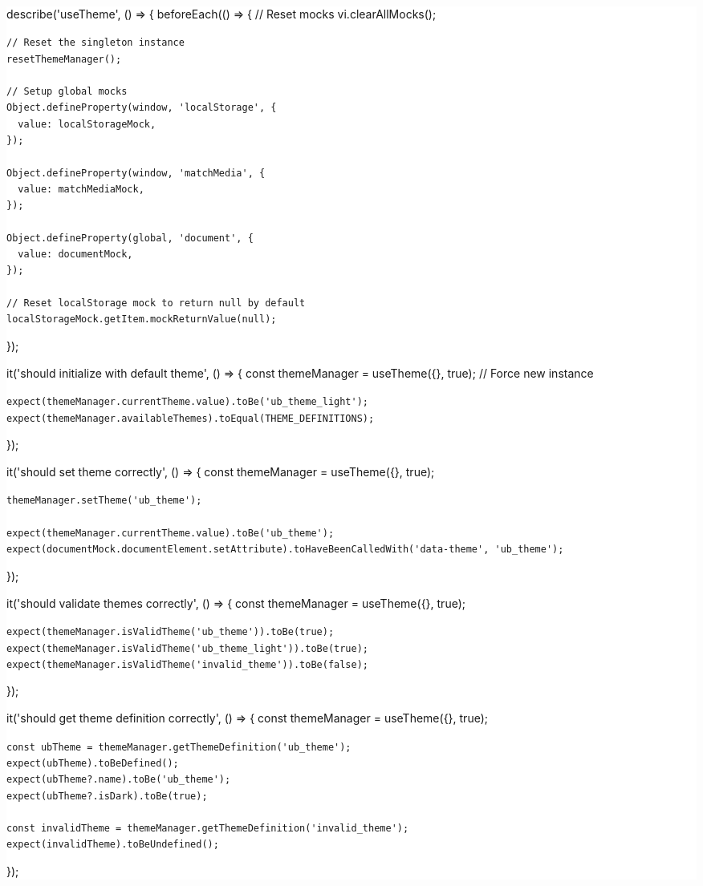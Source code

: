 describe('useTheme', () => {
  beforeEach(() => {
    // Reset mocks
    vi.clearAllMocks();

    // Reset the singleton instance
    resetThemeManager();

    // Setup global mocks
    Object.defineProperty(window, 'localStorage', {
      value: localStorageMock,
    });

    Object.defineProperty(window, 'matchMedia', {
      value: matchMediaMock,
    });

    Object.defineProperty(global, 'document', {
      value: documentMock,
    });

    // Reset localStorage mock to return null by default
    localStorageMock.getItem.mockReturnValue(null);
  });

  it('should initialize with default theme', () => {
    const themeManager = useTheme({}, true); // Force new instance

    expect(themeManager.currentTheme.value).toBe('ub_theme_light');
    expect(themeManager.availableThemes).toEqual(THEME_DEFINITIONS);
  });

  it('should set theme correctly', () => {
    const themeManager = useTheme({}, true);

    themeManager.setTheme('ub_theme');

    expect(themeManager.currentTheme.value).toBe('ub_theme');
    expect(documentMock.documentElement.setAttribute).toHaveBeenCalledWith('data-theme', 'ub_theme');
  });

  it('should validate themes correctly', () => {
    const themeManager = useTheme({}, true);

    expect(themeManager.isValidTheme('ub_theme')).toBe(true);
    expect(themeManager.isValidTheme('ub_theme_light')).toBe(true);
    expect(themeManager.isValidTheme('invalid_theme')).toBe(false);
  });

  it('should get theme definition correctly', () => {
    const themeManager = useTheme({}, true);

    const ubTheme = themeManager.getThemeDefinition('ub_theme');
    expect(ubTheme).toBeDefined();
    expect(ubTheme?.name).toBe('ub_theme');
    expect(ubTheme?.isDark).toBe(true);

    const invalidTheme = themeManager.getThemeDefinition('invalid_theme');
    expect(invalidTheme).toBeUndefined();
  });
